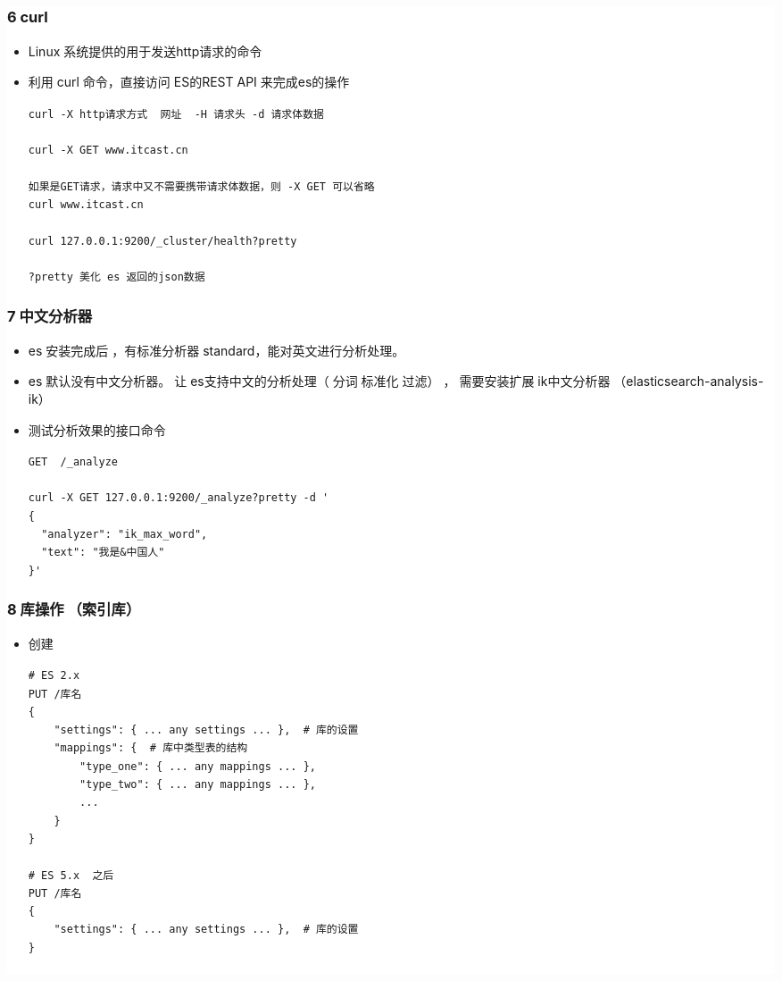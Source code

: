 ### 6 curl 

* Linux 系统提供的用于发送http请求的命令

* 利用 curl 命令，直接访问 ES的REST API 来完成es的操作

    ```
    curl -X http请求方式  网址  -H 请求头 -d 请求体数据
    
    curl -X GET www.itcast.cn 
    
    如果是GET请求，请求中又不需要携带请求体数据，则 -X GET 可以省略
    curl www.itcast.cn
    
    curl 127.0.0.1:9200/_cluster/health?pretty
    
    ?pretty 美化 es 返回的json数据
    ```

### 7 中文分析器

* es 安装完成后 ，有标准分析器 standard，能对英文进行分析处理。

* es 默认没有中文分析器。 让 es支持中文的分析处理（ 分词 标准化 过滤） ， 需要安装扩展  ik中文分析器  （elasticsearch-analysis-ik）

* 测试分析效果的接口命令

    ```
    GET  /_analyze
    
    curl -X GET 127.0.0.1:9200/_analyze?pretty -d '
    {
      "analyzer": "ik_max_word",
      "text": "我是&中国人"
    }'
    ```

### 8 库操作 （索引库）

* 创建

    ```
    # ES 2.x
    PUT /库名 
    {
    	"settings": { ... any settings ... },  # 库的设置
        "mappings": {  # 库中类型表的结构
            "type_one": { ... any mappings ... },
            "type_two": { ... any mappings ... },
            ...
        }
    }
    
    # ES 5.x  之后
    PUT /库名 
    {
    	"settings": { ... any settings ... },  # 库的设置
    }
    